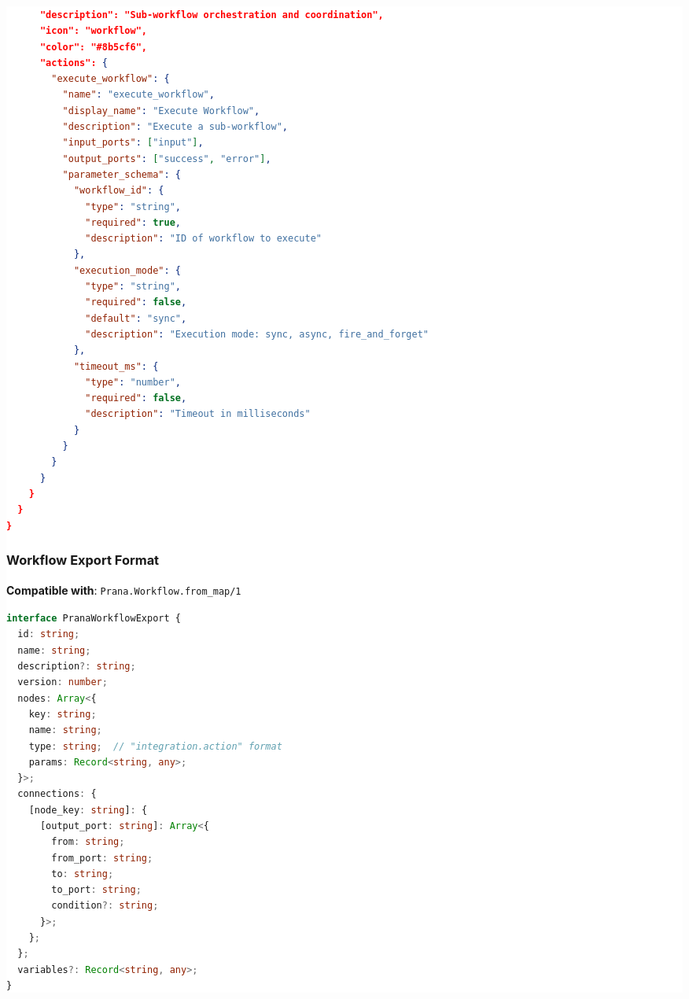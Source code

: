 ```json
      "description": "Sub-workflow orchestration and coordination",
      "icon": "workflow",
      "color": "#8b5cf6",
      "actions": {
        "execute_workflow": {
          "name": "execute_workflow",
          "display_name": "Execute Workflow",
          "description": "Execute a sub-workflow",
          "input_ports": ["input"],
          "output_ports": ["success", "error"],
          "parameter_schema": {
            "workflow_id": {
              "type": "string",
              "required": true,
              "description": "ID of workflow to execute"
            },
            "execution_mode": {
              "type": "string",
              "required": false,
              "default": "sync",
              "description": "Execution mode: sync, async, fire_and_forget"
            },
            "timeout_ms": {
              "type": "number",
              "required": false,
              "description": "Timeout in milliseconds"
            }
          }
        }
      }
    }
  }
}
```

### Workflow Export Format
**Compatible with**: `Prana.Workflow.from_map/1`
```typescript
interface PranaWorkflowExport {
  id: string;
  name: string;
  description?: string;
  version: number;
  nodes: Array<{
    key: string;
    name: string;
    type: string;  // "integration.action" format
    params: Record<string, any>;
  }>;
  connections: {
    [node_key: string]: {
      [output_port: string]: Array<{
        from: string;
        from_port: string;
        to: string;
        to_port: string;
        condition?: string;
      }>;
    };
  };
  variables?: Record<string, any>;
}
```
